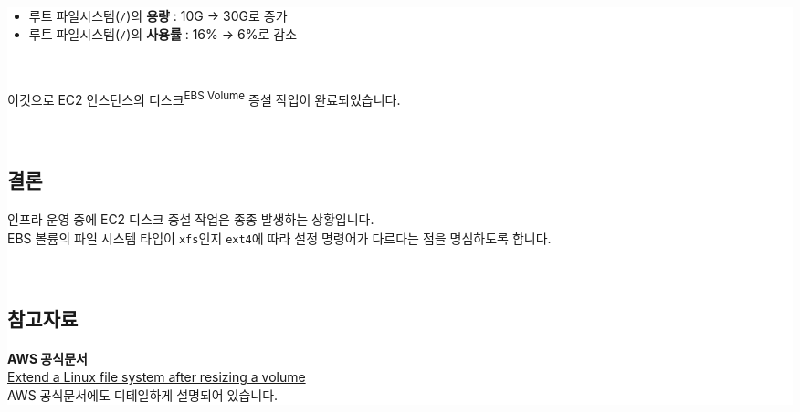 - 루트 파일시스템(`/`)의 **용량** :  10G → 30G로 증가
- 루트 파일시스템(`/`)의 **사용률** : 16% → 6%로 감소

&nbsp;

이것으로 EC2 인스턴스의 디스크<sup>EBS Volume</sup> 증설 작업이 완료되었습니다.

&nbsp;

## 결론

인프라 운영 중에 EC2 디스크 증설 작업은 종종 발생하는 상황입니다.  
EBS 볼륨의 파일 시스템 타입이 `xfs`인지 `ext4`에 따라 설정 명령어가 다르다는 점을 명심하도록 합니다.

&nbsp;

## 참고자료

**AWS 공식문서**  
[Extend a Linux file system after resizing a volume](https://docs.aws.amazon.com/AWSEC2/latest/UserGuide/recognize-expanded-volume-linux.html#extend-file-system)  
AWS 공식문서에도 디테일하게 설명되어 있습니다.
